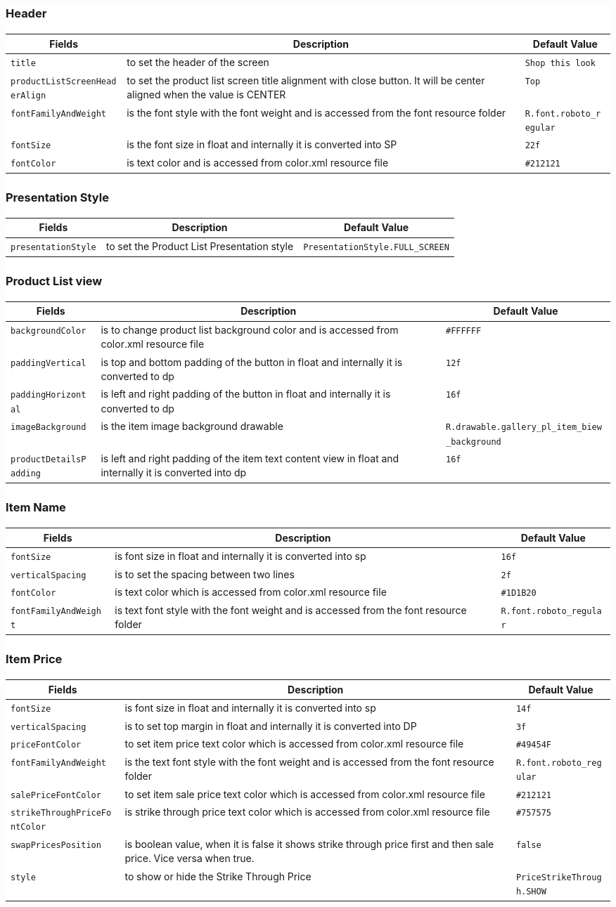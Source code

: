 ### Header

| Fields                         | Description                                                                                                          | Default Value                  |
|--------------------------------|----------------------------------------------------------------------------------------------------------------------|--------------------------------|
| `title`                        | to set the header of the screen                                                                                      | `Shop this look`               |           
| `productListScreenHeaderAlign` | to set the product list screen title alignment with close button. It will be center aligned when the value is CENTER | `Top`                          |           
| `fontFamilyAndWeight`          | is the font style with the font weight and is accessed from the font resource folder                                 | `R.font.roboto_regular`        |
| `fontSize`                     | is the font size in float and internally it is converted into SP                                                     | `22f`                          |
| `fontColor`                    | is text color and is accessed from color.xml resource file                                                           | `#212121`                      |

### Presentation Style

| Fields               | Description                                 | Default Value                    |
|----------------------|---------------------------------------------|----------------------------------|
| `presentationStyle`  | to set the Product List Presentation style  | `PresentationStyle.FULL_SCREEN`  |

### Product List view 

| Fields                       | Description                                                                                  | Default Value                                 | 
|------------------------------|----------------------------------------------------------------------------------------------|-----------------------------------------------|
| `backgroundColor`            | is to change product list background color and is accessed from color.xml resource file      | `#FFFFFF`                                     |
| `paddingVertical`            | is top and bottom padding of the button in float and internally it is converted to dp        | `12f`                                         |            
| `paddingHorizontal`          | is left and right padding of the button in float and internally it is converted to dp        | `16f`                                         |            
| `imageBackground      `      | is the item image background drawable                                                        | `R.drawable.gallery_pl_item_biew_background`  |            
| `productDetailsPadding`      | is left and right padding of the item text content view in float and internally it is converted into dp                                 | `16f`                                         |

### Item Name

| Fields                       | Description                                                                                | Default Value                  | 
|------------------------------|--------------------------------------------------------------------------------------------|--------------------------------|
| `fontSize`                   | is font size in float and internally it is converted into sp                               | `16f`                          | 
| `verticalSpacing`            | is to set the spacing between two lines                                                    | `2f`                           |            
| `fontColor`                  | is text color which is accessed from color.xml resource file                               | `#1D1B20`                      | 
| `fontFamilyAndWeight`        | is text font style with the font weight and is accessed from the font resource folder      | `R.font.roboto_regular`               |

### Item Price

| Fields                        | Description                                                                                                       | Default Value                  | 
|-------------------------------|-------------------------------------------------------------------------------------------------------------------|--------------------------------|
| `fontSize`                    | is font size in float and internally it is converted into sp                                                      | `14f`                          |            
| `verticalSpacing`             | is to set top margin in float and internally it is converted into DP                                              | `3f`                           |
| `priceFontColor`              | to set item price text color which is accessed from color.xml resource file                                       | `#49454F`                      | 
| `fontFamilyAndWeight`         | is the text font style with the font weight and is accessed from the font resource folder                         | `R.font.roboto_regular`               |           
| `salePriceFontColor`          | to set item sale price text color which is accessed from color.xml resource file                                  | `#212121`                      |
| `strikeThroughPriceFontColor` | is strike through price text color which is accessed from color.xml resource file                                 | `#757575`                      | 
| `swapPricesPosition`          | is boolean value, when it is false it shows strike through price first and then sale price. Vice versa when true. | `false`                        |
| `style`                       | to show or hide the Strike Through Price                                                                          | `PriceStrikeThrough.SHOW`      |
